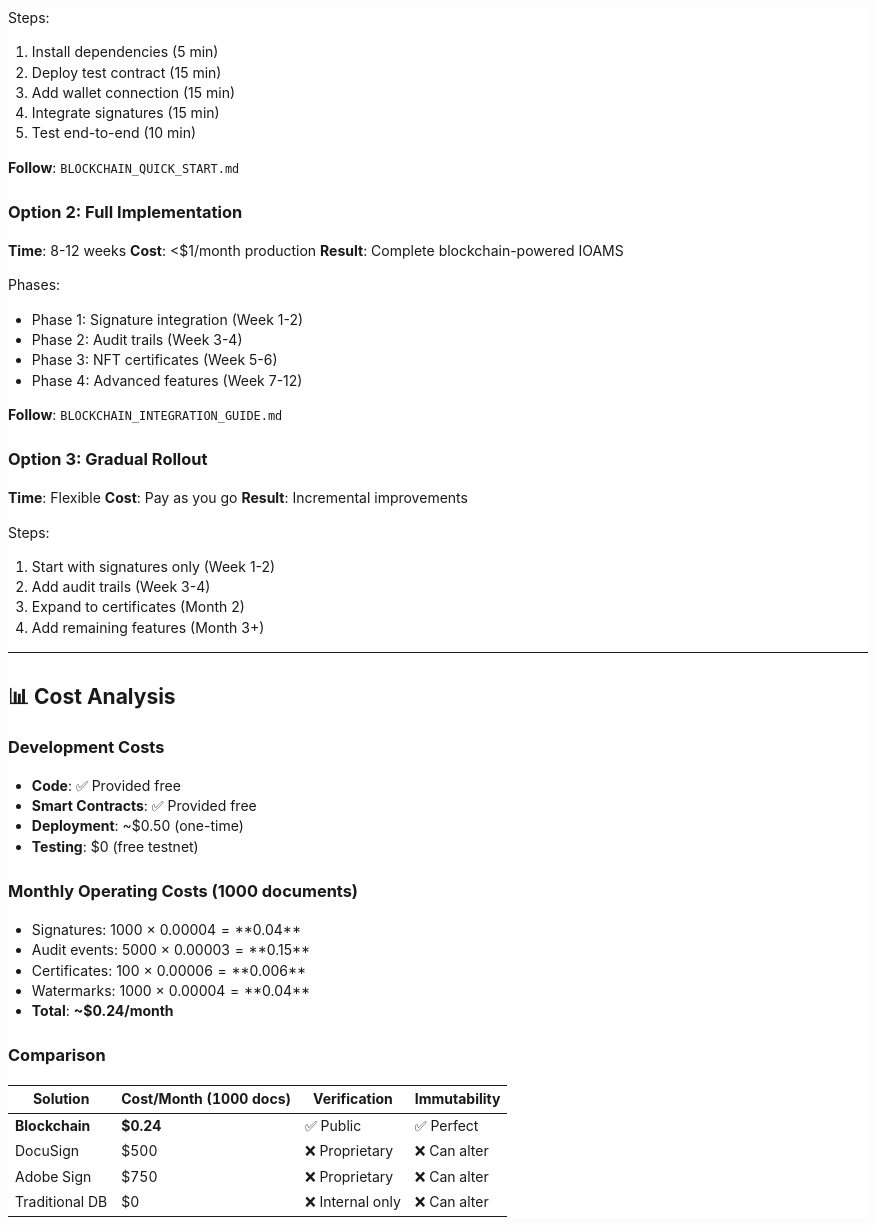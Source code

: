 Steps:
1. Install dependencies (5 min)
2. Deploy test contract (15 min)
3. Add wallet connection (15 min)
4. Integrate signatures (15 min)
5. Test end-to-end (10 min)

**Follow**: `BLOCKCHAIN_QUICK_START.md`

### Option 2: Full Implementation
**Time**: 8-12 weeks
**Cost**: <$1/month production
**Result**: Complete blockchain-powered IOAMS

Phases:
- Phase 1: Signature integration (Week 1-2)
- Phase 2: Audit trails (Week 3-4)
- Phase 3: NFT certificates (Week 5-6)
- Phase 4: Advanced features (Week 7-12)

**Follow**: `BLOCKCHAIN_INTEGRATION_GUIDE.md`

### Option 3: Gradual Rollout
**Time**: Flexible
**Cost**: Pay as you go
**Result**: Incremental improvements

Steps:
1. Start with signatures only (Week 1-2)
2. Add audit trails (Week 3-4)
3. Expand to certificates (Month 2)
4. Add remaining features (Month 3+)

---

## 📊 Cost Analysis

### Development Costs
- **Code**: ✅ Provided free
- **Smart Contracts**: ✅ Provided free
- **Deployment**: ~$0.50 (one-time)
- **Testing**: $0 (free testnet)

### Monthly Operating Costs (1000 documents)
- Signatures: 1000 × $0.00004 = **$0.04**
- Audit events: 5000 × $0.00003 = **$0.15**
- Certificates: 100 × $0.00006 = **$0.006**
- Watermarks: 1000 × $0.00004 = **$0.04**
- **Total**: **~$0.24/month**

### Comparison
| Solution | Cost/Month (1000 docs) | Verification | Immutability |
|----------|------------------------|--------------|--------------|
| **Blockchain** | **$0.24** | ✅ Public | ✅ Perfect |
| DocuSign | $500 | ❌ Proprietary | ❌ Can alter |
| Adobe Sign | $750 | ❌ Proprietary | ❌ Can alter |
| Traditional DB | $0 | ❌ Internal only | ❌ Can alter |
